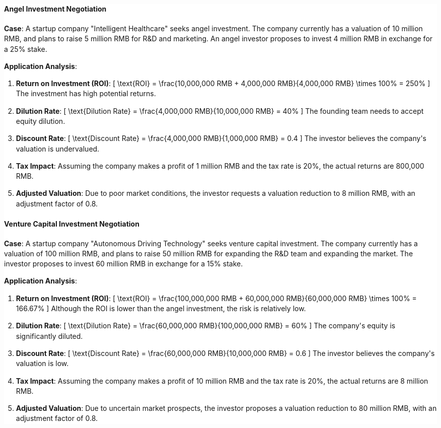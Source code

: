#### Angel Investment Negotiation

**Case**: A startup company "Intelligent Healthcare" seeks angel investment. The company currently has a valuation of 10 million RMB, and plans to raise 5 million RMB for R&D and marketing. An angel investor proposes to invest 4 million RMB in exchange for a 25% stake.

**Application Analysis**:

1. **Return on Investment (ROI)**:
\[ \text{ROI} = \frac{10,000,000 RMB + 4,000,000 RMB}{4,000,000 RMB} \times 100\% = 250\% \]
The investment has high potential returns.

2. **Dilution Rate**:
\[ \text{Dilution Rate} = \frac{4,000,000 RMB}{10,000,000 RMB} = 40\% \]
The founding team needs to accept equity dilution.

3. **Discount Rate**:
\[ \text{Discount Rate} = \frac{4,000,000 RMB}{1,000,000 RMB} = 0.4 \]
The investor believes the company's valuation is undervalued.

4. **Tax Impact**:
Assuming the company makes a profit of 1 million RMB and the tax rate is 20%, the actual returns are 800,000 RMB.

5. **Adjusted Valuation**:
Due to poor market conditions, the investor requests a valuation reduction to 8 million RMB, with an adjustment factor of 0.8.

#### Venture Capital Investment Negotiation

**Case**: A startup company "Autonomous Driving Technology" seeks venture capital investment. The company currently has a valuation of 100 million RMB, and plans to raise 50 million RMB for expanding the R&D team and expanding the market. The investor proposes to invest 60 million RMB in exchange for a 15% stake.

**Application Analysis**:

1. **Return on Investment (ROI)**:
\[ \text{ROI} = \frac{100,000,000 RMB + 60,000,000 RMB}{60,000,000 RMB} \times 100\% = 166.67\% \]
Although the ROI is lower than the angel investment, the risk is relatively low.

2. **Dilution Rate**:
\[ \text{Dilution Rate} = \frac{60,000,000 RMB}{100,000,000 RMB} = 60\% \]
The company's equity is significantly diluted.

3. **Discount Rate**:
\[ \text{Discount Rate} = \frac{60,000,000 RMB}{10,000,000 RMB} = 0.6 \]
The investor believes the company's valuation is low.

4. **Tax Impact**:
Assuming the company makes a profit of 10 million RMB and the tax rate is 20%, the actual returns are 8 million RMB.

5. **Adjusted Valuation**:
Due to uncertain market prospects, the investor proposes a valuation reduction to 80 million RMB, with an adjustment factor of 0.8.
